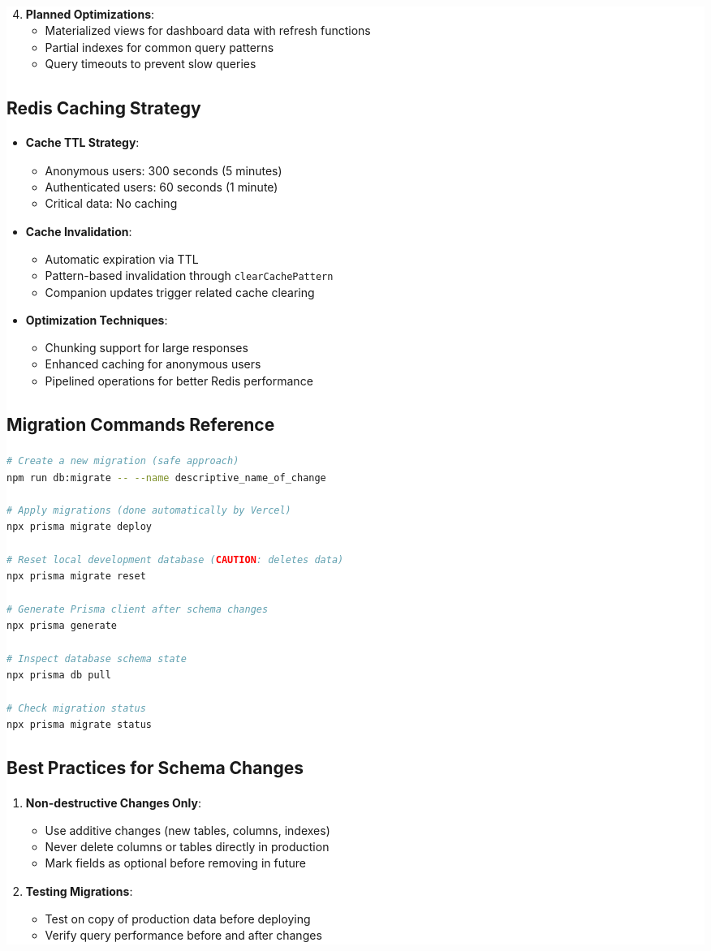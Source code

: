 4. **Planned Optimizations**:
   - Materialized views for dashboard data with refresh functions
   - Partial indexes for common query patterns
   - Query timeouts to prevent slow queries

## Redis Caching Strategy
- **Cache TTL Strategy**:
  - Anonymous users: 300 seconds (5 minutes)
  - Authenticated users: 60 seconds (1 minute)
  - Critical data: No caching

- **Cache Invalidation**:
  - Automatic expiration via TTL
  - Pattern-based invalidation through `clearCachePattern`
  - Companion updates trigger related cache clearing

- **Optimization Techniques**:
  - Chunking support for large responses
  - Enhanced caching for anonymous users
  - Pipelined operations for better Redis performance

## Migration Commands Reference
```bash
# Create a new migration (safe approach)
npm run db:migrate -- --name descriptive_name_of_change

# Apply migrations (done automatically by Vercel)
npx prisma migrate deploy

# Reset local development database (CAUTION: deletes data)
npx prisma migrate reset

# Generate Prisma client after schema changes
npx prisma generate

# Inspect database schema state
npx prisma db pull

# Check migration status
npx prisma migrate status
```

## Best Practices for Schema Changes
1. **Non-destructive Changes Only**:
   - Use additive changes (new tables, columns, indexes)
   - Never delete columns or tables directly in production
   - Mark fields as optional before removing in future

2. **Testing Migrations**:
   - Test on copy of production data before deploying
   - Verify query performance before and after changes

